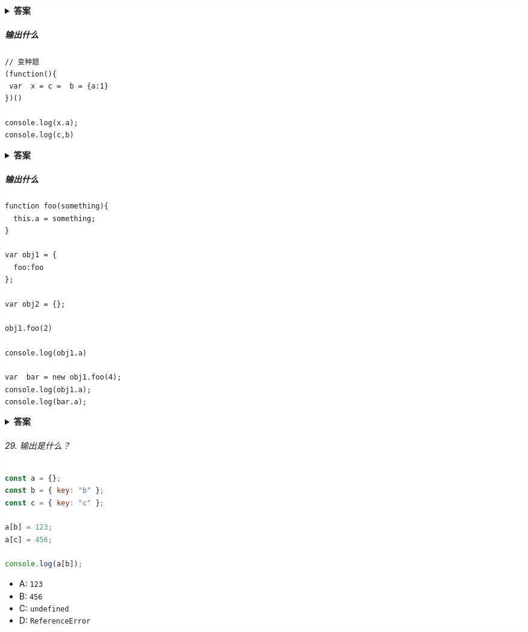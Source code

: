 <details><summary><b>答案</b></summary></details>

##### 输出什么

```tsx
// 变种题
(function(){
 var  x = c =  b = {a:1}
})()

console.log(x.a);
console.log(c,b)

```

<details><summary><b>答案</b></summary></details>

##### 输出什么

```tsx
function foo(something){
  this.a = something;
}

var obj1 = {
  foo:foo
};

var obj2 = {};

obj1.foo(2)

console.log(obj1.a)

var  bar = new obj1.foo(4);
console.log(obj1.a);
console.log(bar.a);

```

<details><summary><b>答案</b></summary></details>

###### 29. 输出是什么？

```javascript
const a = {};
const b = { key: "b" };
const c = { key: "c" };

a[b] = 123;
a[c] = 456;

console.log(a[b]);
```

- A: `123`
- B: `456`
- C: `undefined`
- D: `ReferenceError`
